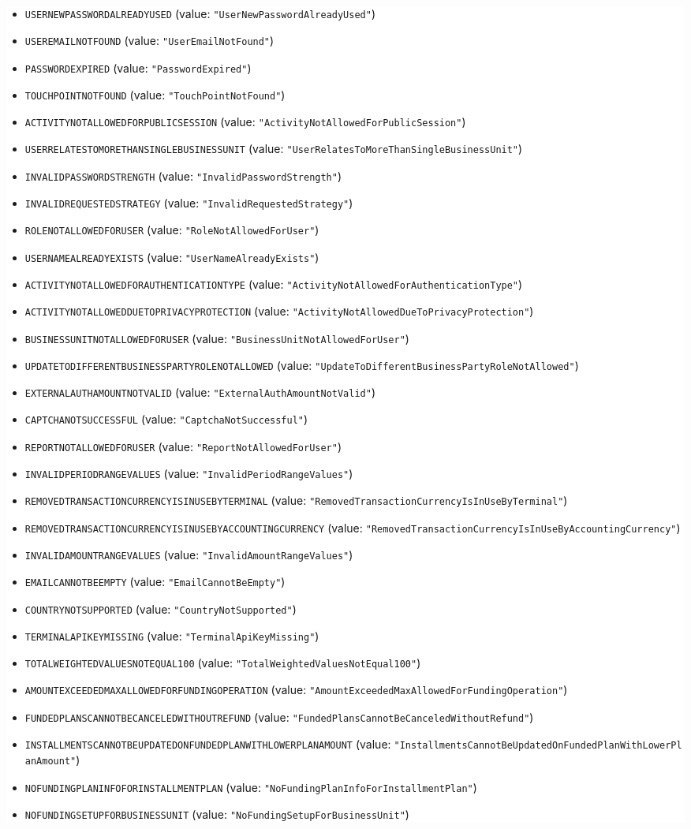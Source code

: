* `USERNEWPASSWORDALREADYUSED` (value: `"UserNewPasswordAlreadyUsed"`)

* `USEREMAILNOTFOUND` (value: `"UserEmailNotFound"`)

* `PASSWORDEXPIRED` (value: `"PasswordExpired"`)

* `TOUCHPOINTNOTFOUND` (value: `"TouchPointNotFound"`)

* `ACTIVITYNOTALLOWEDFORPUBLICSESSION` (value: `"ActivityNotAllowedForPublicSession"`)

* `USERRELATESTOMORETHANSINGLEBUSINESSUNIT` (value: `"UserRelatesToMoreThanSingleBusinessUnit"`)

* `INVALIDPASSWORDSTRENGTH` (value: `"InvalidPasswordStrength"`)

* `INVALIDREQUESTEDSTRATEGY` (value: `"InvalidRequestedStrategy"`)

* `ROLENOTALLOWEDFORUSER` (value: `"RoleNotAllowedForUser"`)

* `USERNAMEALREADYEXISTS` (value: `"UserNameAlreadyExists"`)

* `ACTIVITYNOTALLOWEDFORAUTHENTICATIONTYPE` (value: `"ActivityNotAllowedForAuthenticationType"`)

* `ACTIVITYNOTALLOWEDDUETOPRIVACYPROTECTION` (value: `"ActivityNotAllowedDueToPrivacyProtection"`)

* `BUSINESSUNITNOTALLOWEDFORUSER` (value: `"BusinessUnitNotAllowedForUser"`)

* `UPDATETODIFFERENTBUSINESSPARTYROLENOTALLOWED` (value: `"UpdateToDifferentBusinessPartyRoleNotAllowed"`)

* `EXTERNALAUTHAMOUNTNOTVALID` (value: `"ExternalAuthAmountNotValid"`)

* `CAPTCHANOTSUCCESSFUL` (value: `"CaptchaNotSuccessful"`)

* `REPORTNOTALLOWEDFORUSER` (value: `"ReportNotAllowedForUser"`)

* `INVALIDPERIODRANGEVALUES` (value: `"InvalidPeriodRangeValues"`)

* `REMOVEDTRANSACTIONCURRENCYISINUSEBYTERMINAL` (value: `"RemovedTransactionCurrencyIsInUseByTerminal"`)

* `REMOVEDTRANSACTIONCURRENCYISINUSEBYACCOUNTINGCURRENCY` (value: `"RemovedTransactionCurrencyIsInUseByAccountingCurrency"`)

* `INVALIDAMOUNTRANGEVALUES` (value: `"InvalidAmountRangeValues"`)

* `EMAILCANNOTBEEMPTY` (value: `"EmailCannotBeEmpty"`)

* `COUNTRYNOTSUPPORTED` (value: `"CountryNotSupported"`)

* `TERMINALAPIKEYMISSING` (value: `"TerminalApiKeyMissing"`)

* `TOTALWEIGHTEDVALUESNOTEQUAL100` (value: `"TotalWeightedValuesNotEqual100"`)

* `AMOUNTEXCEEDEDMAXALLOWEDFORFUNDINGOPERATION` (value: `"AmountExceededMaxAllowedForFundingOperation"`)

* `FUNDEDPLANSCANNOTBECANCELEDWITHOUTREFUND` (value: `"FundedPlansCannotBeCanceledWithoutRefund"`)

* `INSTALLMENTSCANNOTBEUPDATEDONFUNDEDPLANWITHLOWERPLANAMOUNT` (value: `"InstallmentsCannotBeUpdatedOnFundedPlanWithLowerPlanAmount"`)

* `NOFUNDINGPLANINFOFORINSTALLMENTPLAN` (value: `"NoFundingPlanInfoForInstallmentPlan"`)

* `NOFUNDINGSETUPFORBUSINESSUNIT` (value: `"NoFundingSetupForBusinessUnit"`)

